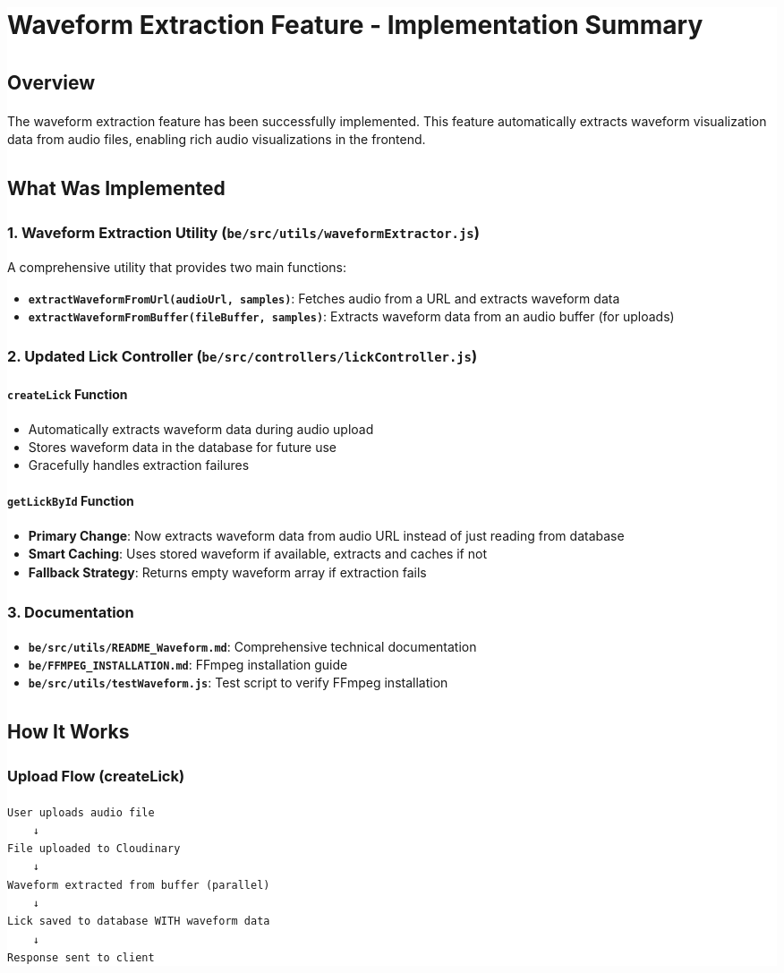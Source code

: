 # Waveform Extraction Feature - Implementation Summary

## Overview

The waveform extraction feature has been successfully implemented. This feature automatically extracts waveform visualization data from audio files, enabling rich audio visualizations in the frontend.

## What Was Implemented

### 1. Waveform Extraction Utility (`be/src/utils/waveformExtractor.js`)

A comprehensive utility that provides two main functions:

- **`extractWaveformFromUrl(audioUrl, samples)`**: Fetches audio from a URL and extracts waveform data
- **`extractWaveformFromBuffer(fileBuffer, samples)`**: Extracts waveform data from an audio buffer (for uploads)

### 2. Updated Lick Controller (`be/src/controllers/lickController.js`)

#### `createLick` Function
- Automatically extracts waveform data during audio upload
- Stores waveform data in the database for future use
- Gracefully handles extraction failures

#### `getLickById` Function
- **Primary Change**: Now extracts waveform data from audio URL instead of just reading from database
- **Smart Caching**: Uses stored waveform if available, extracts and caches if not
- **Fallback Strategy**: Returns empty waveform array if extraction fails

### 3. Documentation

- **`be/src/utils/README_Waveform.md`**: Comprehensive technical documentation
- **`be/FFMPEG_INSTALLATION.md`**: FFmpeg installation guide
- **`be/src/utils/testWaveform.js`**: Test script to verify FFmpeg installation

## How It Works

### Upload Flow (createLick)

```
User uploads audio file
    ↓
File uploaded to Cloudinary
    ↓
Waveform extracted from buffer (parallel)
    ↓
Lick saved to database WITH waveform data
    ↓
Response sent to client
```

